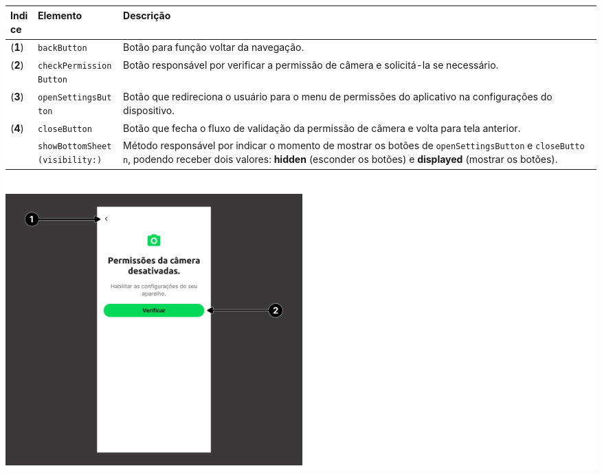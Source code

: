 | **Indice** | **Elemento** | **Descrição** |
|:-----------|:-------------|:--------------|
| (**1**) | `backButton` | Botão para função voltar da navegação. |
| (**2**) | `checkPermissionButton` | Botão responsável por verificar a permissão de câmera e solicitá-la se necessário. |
| (**3**) | `openSettingsButton` | Botão que redireciona o usuário para o menu de permissões do aplicativo na configurações do dispositivo. |
| (**4**) | `closeButton` | Botão que fecha o fluxo de validação da permissão de câmera e volta para tela anterior. |
|         | `showBottomSheet(visibility:)` | Método responsável por indicar o momento de mostrar os botões de ``openSettingsButton`` e ``closeButton``, podendo receber dois valores: **hidden** (esconder os botões) e **displayed** (mostrar os botões). |

<br/>
<div>
    <img src="../Images/camera_permission_1.png" width="432" height="396" />